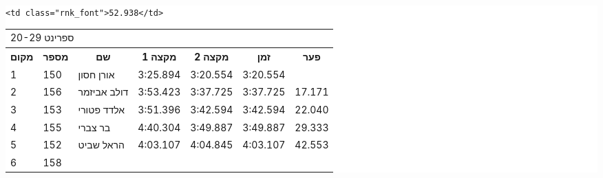     <td class="rnk_font">52.938</td>
</tr>
</table>
<table class="line_color">
<tr>
    <td colspan="99" class="title_font">ספרינט 20-29</td>
</tr>
<tr class="rnkh_bkcolor">
    <th class="rnkh_font">מקום</th>
    <th class="rnkh_font">מספר</th>
    <th class="rnkh_font">שם</th>
    <th class="rnkh_font">מקצה 1</th>
    <th class="rnkh_font">מקצה 2</th>
    <th class="rnkh_font">זמן</th>
    <th class="rnkh_font">פער</th>
</tr>
<tr class="rnk_bkcolor">
    <td class="rnk_font">1</td>
    <td class="rnk_font">150</td>
    <td class="rnk_font">אורן חסון</td>
    <td class="rnk_font">3:25.894</td>
    <td class="rnk_font">3:20.554</td>
    <td class="rnk_font">3:20.554</td>
    <td class="rnk_font"></td>
</tr>
<tr class="rnk_bkcolor">
    <td class="rnk_font">2</td>
    <td class="rnk_font">156</td>
    <td class="rnk_font">דולב אביזמר</td>
    <td class="rnk_font">3:53.423</td>
    <td class="rnk_font">3:37.725</td>
    <td class="rnk_font">3:37.725</td>
    <td class="rnk_font">17.171</td>
</tr>
<tr class="rnk_bkcolor">
    <td class="rnk_font">3</td>
    <td class="rnk_font">153</td>
    <td class="rnk_font">אלדד פטורי</td>
    <td class="rnk_font">3:51.396</td>
    <td class="rnk_font">3:42.594</td>
    <td class="rnk_font">3:42.594</td>
    <td class="rnk_font">22.040</td>
</tr>
<tr class="rnk_bkcolor">
    <td class="rnk_font">4</td>
    <td class="rnk_font">155</td>
    <td class="rnk_font">בר צברי</td>
    <td class="rnk_font">4:40.304</td>
    <td class="rnk_font">3:49.887</td>
    <td class="rnk_font">3:49.887</td>
    <td class="rnk_font">29.333</td>
</tr>
<tr class="rnk_bkcolor">
    <td class="rnk_font">5</td>
    <td class="rnk_font">152</td>
    <td class="rnk_font">הראל שביט</td>
    <td class="rnk_font">4:03.107</td>
    <td class="rnk_font">4:04.845</td>
    <td class="rnk_font">4:03.107</td>
    <td class="rnk_font">42.553</td>
</tr>
<tr class="rnk_bkcolor">
    <td class="rnk_font">6</td>
    <td class="rnk_font">158</td>